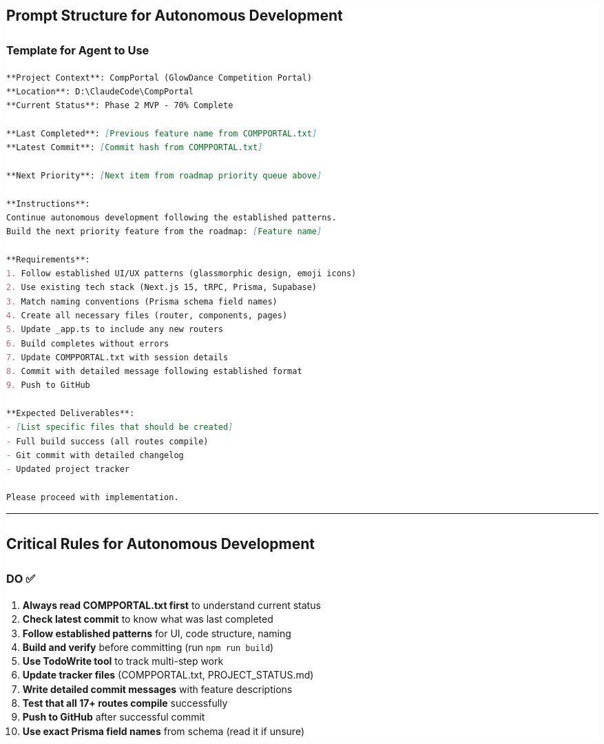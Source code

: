 ## Prompt Structure for Autonomous Development

### Template for Agent to Use

```markdown
**Project Context**: CompPortal (GlowDance Competition Portal)
**Location**: D:\ClaudeCode\CompPortal
**Current Status**: Phase 2 MVP - 70% Complete

**Last Completed**: [Previous feature name from COMPPORTAL.txt]
**Latest Commit**: [Commit hash from COMPPORTAL.txt]

**Next Priority**: [Next item from roadmap priority queue above]

**Instructions**:
Continue autonomous development following the established patterns.
Build the next priority feature from the roadmap: [Feature name]

**Requirements**:
1. Follow established UI/UX patterns (glassmorphic design, emoji icons)
2. Use existing tech stack (Next.js 15, tRPC, Prisma, Supabase)
3. Match naming conventions (Prisma schema field names)
4. Create all necessary files (router, components, pages)
5. Update _app.ts to include any new routers
6. Build completes without errors
7. Update COMPPORTAL.txt with session details
8. Commit with detailed message following established format
9. Push to GitHub

**Expected Deliverables**:
- [List specific files that should be created]
- Full build success (all routes compile)
- Git commit with detailed changelog
- Updated project tracker

Please proceed with implementation.
```

---

## Critical Rules for Autonomous Development

### DO ✅
1. **Always read COMPPORTAL.txt first** to understand current status
2. **Check latest commit** to know what was last completed
3. **Follow established patterns** for UI, code structure, naming
4. **Build and verify** before committing (run `npm run build`)
5. **Use TodoWrite tool** to track multi-step work
6. **Update tracker files** (COMPPORTAL.txt, PROJECT_STATUS.md)
7. **Write detailed commit messages** with feature descriptions
8. **Test that all 17+ routes compile** successfully
9. **Push to GitHub** after successful commit
10. **Use exact Prisma field names** from schema (read it if unsure)
